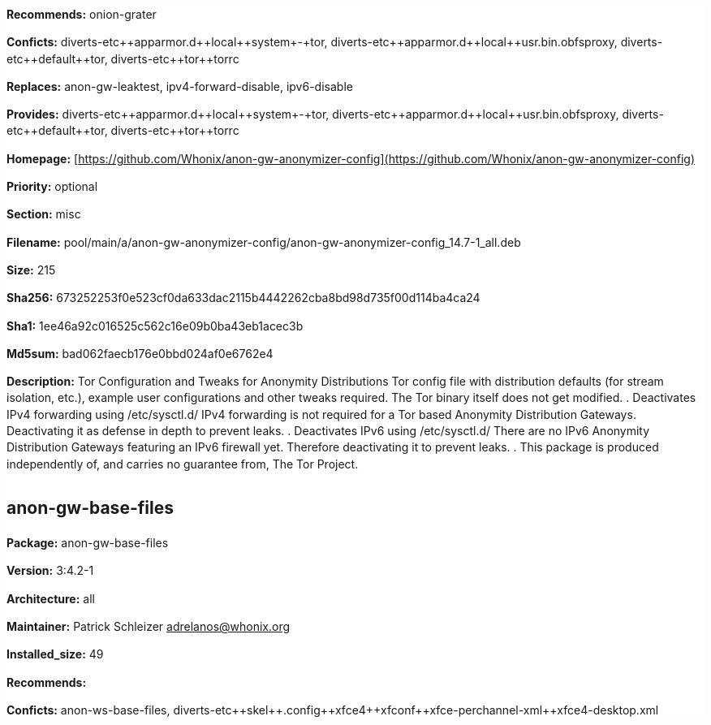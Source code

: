 **Recommends:**  onion-grater

**Conficts:**  diverts-etc++apparmor.d++local++system+-+tor, diverts-etc++apparmor.d++local++usr.bin.obfsproxy, diverts-etc++default++tor, diverts-etc++tor++torrc

**Replaces:**  anon-gw-leaktest, ipv4-forward-disable, ipv6-disable

**Provides:**  diverts-etc++apparmor.d++local++system+-+tor, diverts-etc++apparmor.d++local++usr.bin.obfsproxy, diverts-etc++default++tor, diverts-etc++tor++torrc

**Homepage:**  [https://github.com/Whonix/anon-gw-anonymizer-config](https://github.com/Whonix/anon-gw-anonymizer-config)

**Priority:**  optional

**Section:** misc

**Filename:**  pool/main/a/anon-gw-anonymizer-config/anon-gw-anonymizer-config_14.7-1_all.deb

**Size:**  215

**Sha256:**  673252253f0e523cf0da633dac2115b4442262cba8bd98d735f00d114ba4ca24

**Sha1:**  1ee46a92c016525c562c16e09b0ba43eb1acec3b

**Md5sum:**  bad062faecb176e0bbd024af0e6762e4

**Description:** Tor Configuration and Tweaks for Anonymity Distributions
 Tor config file with distribution defaults (for stream isolation, etc.),
 example user configurations and other tweaks required. The Tor binary
 itself does not get modified.
 .
 Deactivates IPv4 forwarding using /etc/sysctl.d/
 IPv4 forwarding is not required for a Tor based Anonymity Distribution
 Gateways. Deactivating it as defense in depth to prevent leaks.
 .
 Deactivates IPv6 using /etc/sysctl.d/
 There are no IPv6 Anonymity Distribution Gateways featuring an IPv6 firewall
 yet. Therefore deactivating it to prevent leaks.
 .
 This package is produced independently of, and carries no guarantee from,
 The Tor Project.



## anon-gw-base-files

**Package:** anon-gw-base-files

**Version:** 3:4.2-1

**Architecture:**  all

**Maintainer:**  Patrick Schleizer <adrelanos@whonix.org>

**Installed_size:**  49

**Recommends:**  

**Conficts:**  anon-ws-base-files, diverts-etc++skel++.config++xfce4++xfconf++xfce-perchannel-xml++xfce4-desktop.xml
